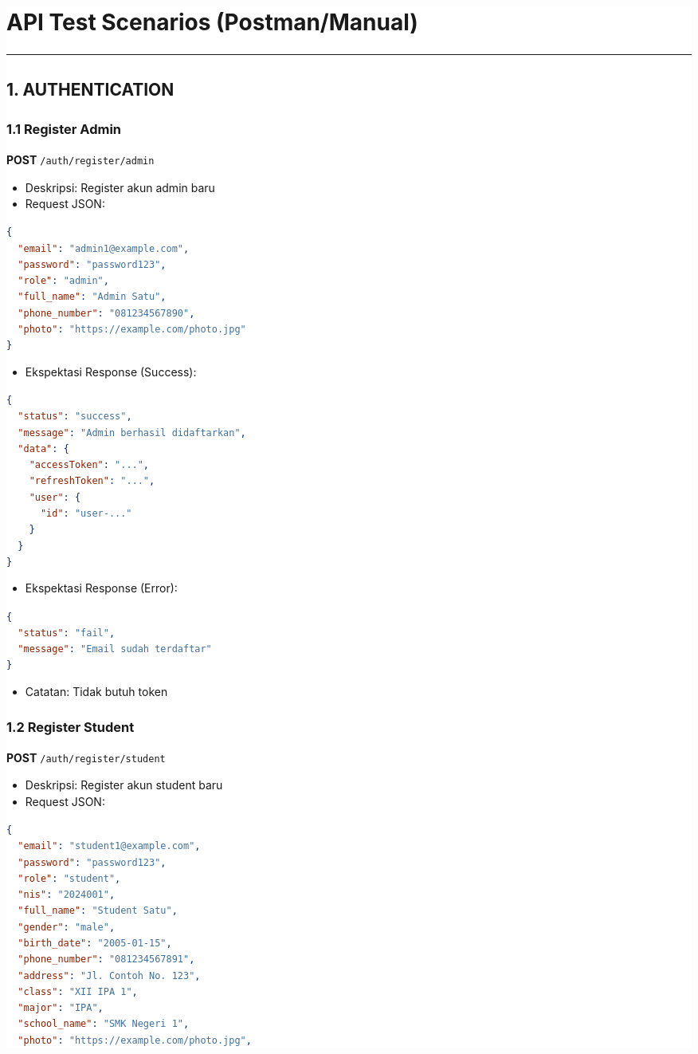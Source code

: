 # API Test Scenarios (Postman/Manual)

---

## 1. AUTHENTICATION

### 1.1 Register Admin
**POST** `/auth/register/admin`
- Deskripsi: Register akun admin baru
- Request JSON:
```json
{
  "email": "admin1@example.com",
  "password": "password123",
  "role": "admin",
  "full_name": "Admin Satu",
  "phone_number": "081234567890",
  "photo": "https://example.com/photo.jpg"
}
```
- Ekspektasi Response (Success):
```json
{
  "status": "success",
  "message": "Admin berhasil didaftarkan",
  "data": {
    "accessToken": "...",
    "refreshToken": "...",
    "user": {
      "id": "user-..."
    }
  }
}
```
- Ekspektasi Response (Error):
```json
{
  "status": "fail",
  "message": "Email sudah terdaftar"
}
```
- Catatan: Tidak butuh token

### 1.2 Register Student
**POST** `/auth/register/student`
- Deskripsi: Register akun student baru
- Request JSON:
```json
{
  "email": "student1@example.com",
  "password": "password123",
  "role": "student",
  "nis": "2024001",
  "full_name": "Student Satu",
  "gender": "male",
  "birth_date": "2005-01-15",
  "phone_number": "081234567891",
  "address": "Jl. Contoh No. 123",
  "class": "XII IPA 1",
  "major": "IPA",
  "school_name": "SMK Negeri 1",
  "photo": "https://example.com/photo.jpg",
```